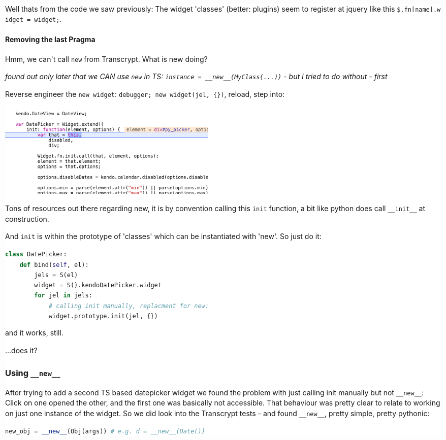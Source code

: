 Well thats from the code we saw previously: The widget 'classes' (better: plugins) seem to register at jquery like this `$.fn[name].widget = widget;`.


#### Removing the last Pragma

Hmm, we can't call `new` from Transcrypt. What is new doing?

*found out only later that we *CAN* use `new` in TS: `instance = __new__(MyClass(...))` - but I tried to do without - first*

Reverse engineer the `new widget`: `debugger; new widget(jel, {})`, reload, step into:

<img src="c1_2.png" width="400">

Tons of resources out there regarding new, it is by convention calling this `init` function, a bit like python does call `__init__` at construction.

And `init` is within the prototype of 'classes' which can be instantiated with 'new'. So just do it:

```python
class DatePicker:
    def bind(self, el):
        jels = S(el)
        widget = S().kendoDatePicker.widget
        for jel in jels:
			# calling init manually, replacment for new:
            widget.prototype.init(jel, {})
```
and it works, still.

...does it?

### Using `__new__`

After trying to add a second TS based datepicker widget we found the problem with just calling init manually but not `__new__`: Click on one opened the other, and the first one was basically not accessible. That behaviour was pretty clear to relate to working on just one instance of the widget. So we did look into the Transcrypt tests - and found `__new__`, pretty simple, pretty pythonic:


```python
new_obj = __new__(Obj(args)) # e.g. d = __new__(Date())
```
